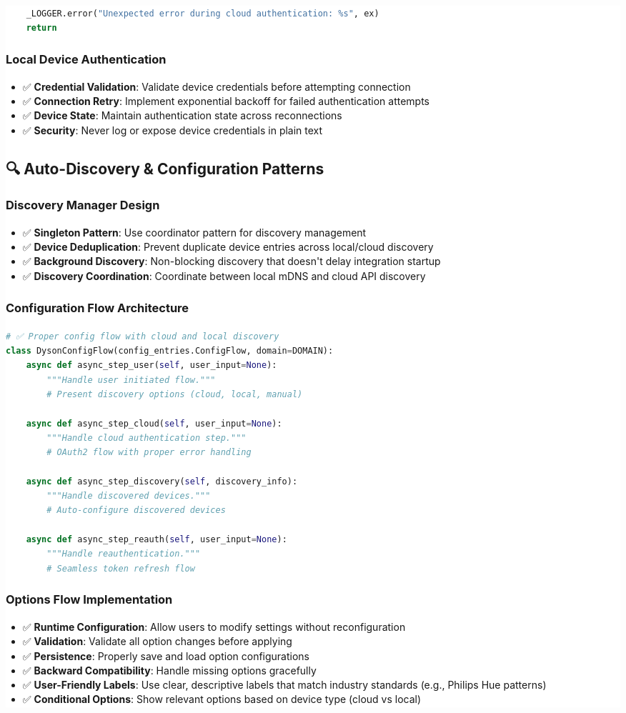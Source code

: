 ```python
    _LOGGER.error("Unexpected error during cloud authentication: %s", ex)
    return
```

### Local Device Authentication

- ✅ **Credential Validation**: Validate device credentials before attempting connection
- ✅ **Connection Retry**: Implement exponential backoff for failed authentication attempts
- ✅ **Device State**: Maintain authentication state across reconnections
- ✅ **Security**: Never log or expose device credentials in plain text

## 🔍 Auto-Discovery & Configuration Patterns

### Discovery Manager Design

- ✅ **Singleton Pattern**: Use coordinator pattern for discovery management
- ✅ **Device Deduplication**: Prevent duplicate device entries across local/cloud discovery
- ✅ **Background Discovery**: Non-blocking discovery that doesn't delay integration startup
- ✅ **Discovery Coordination**: Coordinate between local mDNS and cloud API discovery

### Configuration Flow Architecture

```python
# ✅ Proper config flow with cloud and local discovery
class DysonConfigFlow(config_entries.ConfigFlow, domain=DOMAIN):
    async def async_step_user(self, user_input=None):
        """Handle user initiated flow."""
        # Present discovery options (cloud, local, manual)

    async def async_step_cloud(self, user_input=None):
        """Handle cloud authentication step."""
        # OAuth2 flow with proper error handling

    async def async_step_discovery(self, discovery_info):
        """Handle discovered devices."""
        # Auto-configure discovered devices

    async def async_step_reauth(self, user_input=None):
        """Handle reauthentication."""
        # Seamless token refresh flow
```

### Options Flow Implementation

- ✅ **Runtime Configuration**: Allow users to modify settings without reconfiguration
- ✅ **Validation**: Validate all option changes before applying
- ✅ **Persistence**: Properly save and load option configurations
- ✅ **Backward Compatibility**: Handle missing options gracefully
- ✅ **User-Friendly Labels**: Use clear, descriptive labels that match industry standards (e.g., Philips Hue patterns)
- ✅ **Conditional Options**: Show relevant options based on device type (cloud vs local)
